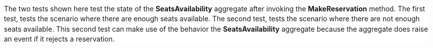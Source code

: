 The two tests shown here test the state of the **SeatsAvailability** 
aggregate after invoking the **MakeReservation** method. The first test, 
tests the scenario where there are enough seats available. The second 
test, tests the scenario where there are not enough seats available. 
This second test can make use of the behavior the **SeatsAvailability** 
aggregate because the aggregate does raise an event if it rejects a 
reservation. 

[j_chapter5]:     Journey_05_PaymentsBC.markdown
[r_chapter3]:     Reference_03_ESIntroduction.markdown
[r_chapter4]:     Reference_04_DeepDive.markdown
[r_chapter6]:     Reference_06_Sagas.markdown
[r_chapter9]:     Reference_09_Technologies.markdown
[appendix1]:      Appendix1_Running.markdown

[tddstyle]:       http://martinfowler.com/articles/mocksArentStubs.html
[repourl]:        https://github.com/mspnp/cqrs-journey-code
[res-pat]:        http://www.rgoarchitects.com/nblog/2009/09/08/SOAPatternsReservations.aspx
[sbperf]:         http://msdn.microsoft.com/en-us/library/hh528527.aspx
[jsonnet]:        http://james.newtonking.com/pages/json-net.aspx
[sagapaper]:      http://www.amundsen.com/downloads/sagas.pdf

[fig1]:           images/OrderMockup.png?raw=true
[fig2]:           images/Journey_03_Aggregates_01.png?raw=true
[fig3]:           images/Journey_03_Aggregates_02.png?raw=true
[fig4]:           images/Journey_03_Aggregates_03.png?raw=true
[fig5]:           images/Journey_03_Architecture_01.png?raw=true
[fig6]:           images/Journey_03_Architecture_02.png?raw=true
[fig7]:           images/Journey_03_Sequence_01.png?raw=true
[fig8]:           images/Journey_03_ServiceBus_01.png?raw=true